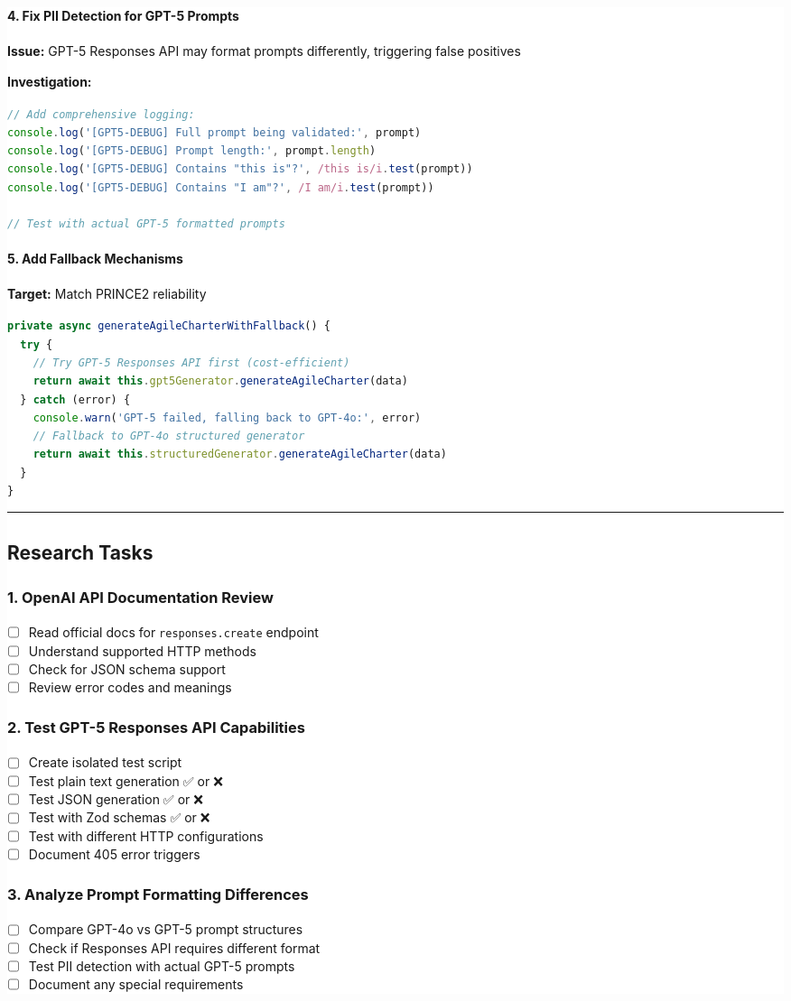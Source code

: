 #### 4. Fix PII Detection for GPT-5 Prompts
**Issue:** GPT-5 Responses API may format prompts differently, triggering false positives

**Investigation:**
```typescript
// Add comprehensive logging:
console.log('[GPT5-DEBUG] Full prompt being validated:', prompt)
console.log('[GPT5-DEBUG] Prompt length:', prompt.length)
console.log('[GPT5-DEBUG] Contains "this is"?', /this is/i.test(prompt))
console.log('[GPT5-DEBUG] Contains "I am"?', /I am/i.test(prompt))

// Test with actual GPT-5 formatted prompts
```

#### 5. Add Fallback Mechanisms
**Target:** Match PRINCE2 reliability

```typescript
private async generateAgileCharterWithFallback() {
  try {
    // Try GPT-5 Responses API first (cost-efficient)
    return await this.gpt5Generator.generateAgileCharter(data)
  } catch (error) {
    console.warn('GPT-5 failed, falling back to GPT-4o:', error)
    // Fallback to GPT-4o structured generator
    return await this.structuredGenerator.generateAgileCharter(data)
  }
}
```

---

## Research Tasks

### 1. OpenAI API Documentation Review
- [ ] Read official docs for `responses.create` endpoint
- [ ] Understand supported HTTP methods
- [ ] Check for JSON schema support
- [ ] Review error codes and meanings

### 2. Test GPT-5 Responses API Capabilities
- [ ] Create isolated test script
- [ ] Test plain text generation ✅ or ❌
- [ ] Test JSON generation ✅ or ❌
- [ ] Test with Zod schemas ✅ or ❌
- [ ] Test with different HTTP configurations
- [ ] Document 405 error triggers

### 3. Analyze Prompt Formatting Differences
- [ ] Compare GPT-4o vs GPT-5 prompt structures
- [ ] Check if Responses API requires different format
- [ ] Test PII detection with actual GPT-5 prompts
- [ ] Document any special requirements

